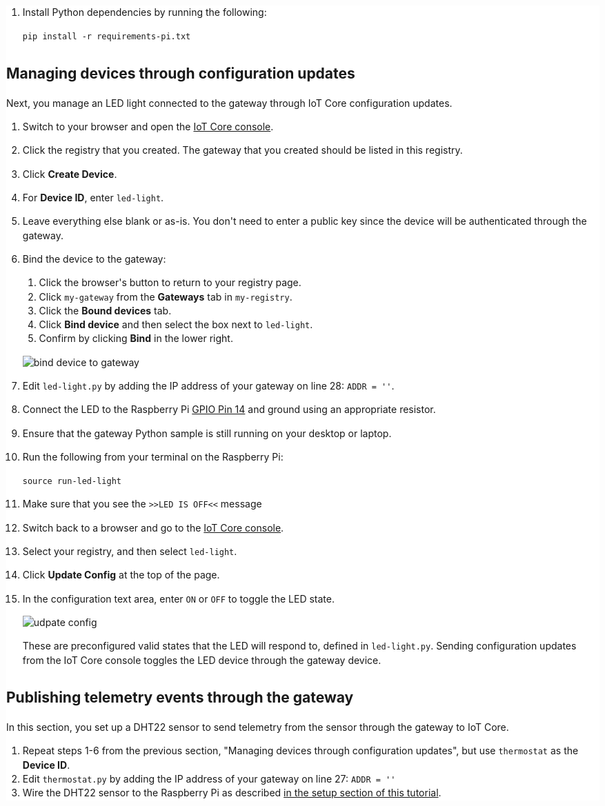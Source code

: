1.  Install Python dependencies by running the following:

        pip install -r requirements-pi.txt

[udp-socket]: https://docs.python.org/3/library/socket.html 
[mqtt-bridge]: https://cloud.google.com/iot/docs/how-tos/mqtt-bridge
[raspbian-download]: https://www.raspberrypi.org/software/operating-systems/
[raspbian-installation]: https://www.raspberrypi.org/documentation/installation/installing-images/README.md
[rpi]: https://www.raspberrypi.org/

## Managing devices through configuration updates

Next, you manage an LED light connected to the gateway through IoT Core configuration updates.

1.  Switch to your browser and open the [IoT Core console][cloud-iot].
1.  Click the registry that you created. The gateway that you created should be listed in this registry.
1.  Click **Create Device**.
1.  For **Device ID**, enter `led-light`.
1.  Leave everything else blank or as-is. You don't need to enter a public key since the device will be authenticated
    through the gateway.
1.  Bind the device to the gateway:

    1.  Click the browser's button to return to your registry page.
    1.  Click `my-gateway` from the **Gateways** tab in `my-registry`.
    1.  Click the **Bound devices** tab.
    1.  Click **Bind device** and then select the box next to `led-light`.
    1.  Confirm by clicking **Bind** in the lower right.

    ![bind device to gateway](https://storage.googleapis.com/gcp-community/tutorials/cloud-iot-gateways-rpi/bind-device.png)

1.  Edit `led-light.py` by adding the IP address of your gateway on line 28: `ADDR = ''`.
1.  Connect the LED to the Raspberry Pi [GPIO Pin 14][rpi-gpio] and ground using an appropriate resistor.
1.  Ensure that the gateway Python sample is still running on your desktop or laptop.
1.  Run the following from your terminal on the Raspberry Pi:

        source run-led-light

1.  Make sure that you see the `>>LED IS OFF<<` message
1.  Switch back to a browser and go to the [IoT Core console][cloud-iot].
1.  Select your registry, and then select `led-light`.
1.  Click **Update Config** at the top of the page.
1.  In the configuration text area, enter `ON` or `OFF` to toggle the LED state.

    ![udpate config](https://storage.googleapis.com/gcp-community/tutorials/cloud-iot-gateways-rpi/update-config.png)

    These are preconfigured valid states that the LED will respond to, defined in `led-light.py`. Sending configuration 
    updates from the IoT Core console toggles the LED device through the gateway device.

[rpi-gpio]: https://www.raspberrypi.org/documentation/usage/gpio/

## Publishing telemetry events through the gateway

In this section, you set up a DHT22 sensor to send telemetry from the sensor through the gateway to IoT Core.

1.  Repeat steps 1-6 from the previous section, "Managing devices through configuration updates", but use `thermostat` as 
    the **Device ID**.
1.  Edit `thermostat.py` by adding the IP address of your gateway on line 27: `ADDR = ''`
1.  Wire the DHT22 sensor to the Raspberry Pi as described [in the setup section of this tutorial][dht22-tutorial].


[gateways-overview]: https://cloud.google.com/iot/docs/how-tos/gateways/
[iot-start]: https://cloud.google.com/iot/docs/how-tos/getting-started
[iot-auth]: https://cloud.google.com/iot/docs/how-tos/gateways/authentication#authenticating_over_the_mqtt_bridge
[cloud-iot]: https://console.developers.google.com/iot
[dht22-tutorial]: https://tutorials-raspberrypi.com/raspberry-pi-measure-humidity-temperature-dht11-dht22
[pub-sub]: https://console.cloud.google.com/cloudpubsub
[dht-alt]: https://www.adafruit.com/product/386
[installation-issue]: https://stackoverflow.com/questions/22073516/failed-to-install-python-cryptography-package-with-pip-and-setup-py